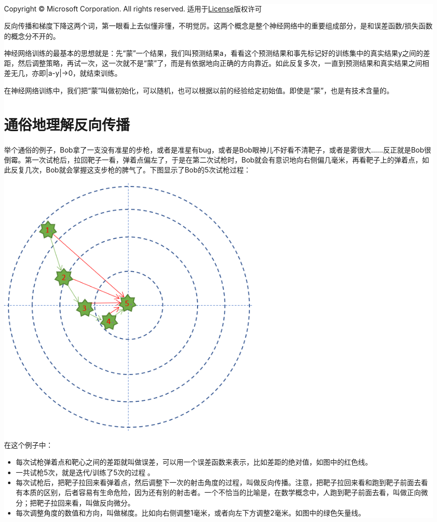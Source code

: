 Copyright © Microsoft Corporation. All rights reserved.
  适用于[License](https://github.com/Microsoft/ai-edu/blob/master/LICENSE.md)版权许可

反向传播和梯度下降这两个词，第一眼看上去似懂非懂，不明觉厉。这两个概念是整个神经网络中的重要组成部分，是和误差函数/损失函数的概念分不开的。

神经网络训练的最基本的思想就是：先“蒙”一个结果，我们叫预测结果a，看看这个预测结果和事先标记好的训练集中的真实结果y之间的差距，然后调整策略，再试一次，这一次就不是“蒙”了，而是有依据地向正确的方向靠近。如此反复多次，一直到预测结果和真实结果之间相差无几，亦即|a-y|->0，就结束训练。

在神经网络训练中，我们把“蒙”叫做初始化，可以随机，也可以根据以前的经验给定初始值。即使是“蒙”，也是有技术含量的。

# 通俗地理解反向传播

举个通俗的例子，Bob拿了一支没有准星的步枪，或者是准星有bug，或者是Bob眼神儿不好看不清靶子，或者是雾很大......反正就是Bob很倒霉。第一次试枪后，拉回靶子一看，弹着点偏左了，于是在第二次试枪时，Bob就会有意识地向右侧偏几毫米，再看靶子上的弹着点，如此反复几次，Bob就会掌握这支步枪的脾气了。下图显示了Bob的5次试枪过程：

<img src=".\Images\2\target1.png" width="500">

在这个例子中：

- 每次试枪弹着点和靶心之间的差距就叫做误差，可以用一个误差函数来表示，比如差距的绝对值，如图中的红色线。
- 一共试枪5次，就是迭代/训练了5次的过程 。
- 每次试枪后，把靶子拉回来看弹着点，然后调整下一次的射击角度的过程，叫做反向传播。注意，把靶子拉回来看和跑到靶子前面去看有本质的区别，后者容易有生命危险，因为还有别的射击者。一个不恰当的比喻是，在数学概念中，人跑到靶子前面去看，叫做正向微分；把靶子拉回来看，叫做反向微分。
- 每次调整角度的数值和方向，叫做梯度。比如向右侧调整1毫米，或者向左下方调整2毫米。如图中的绿色矢量线。
